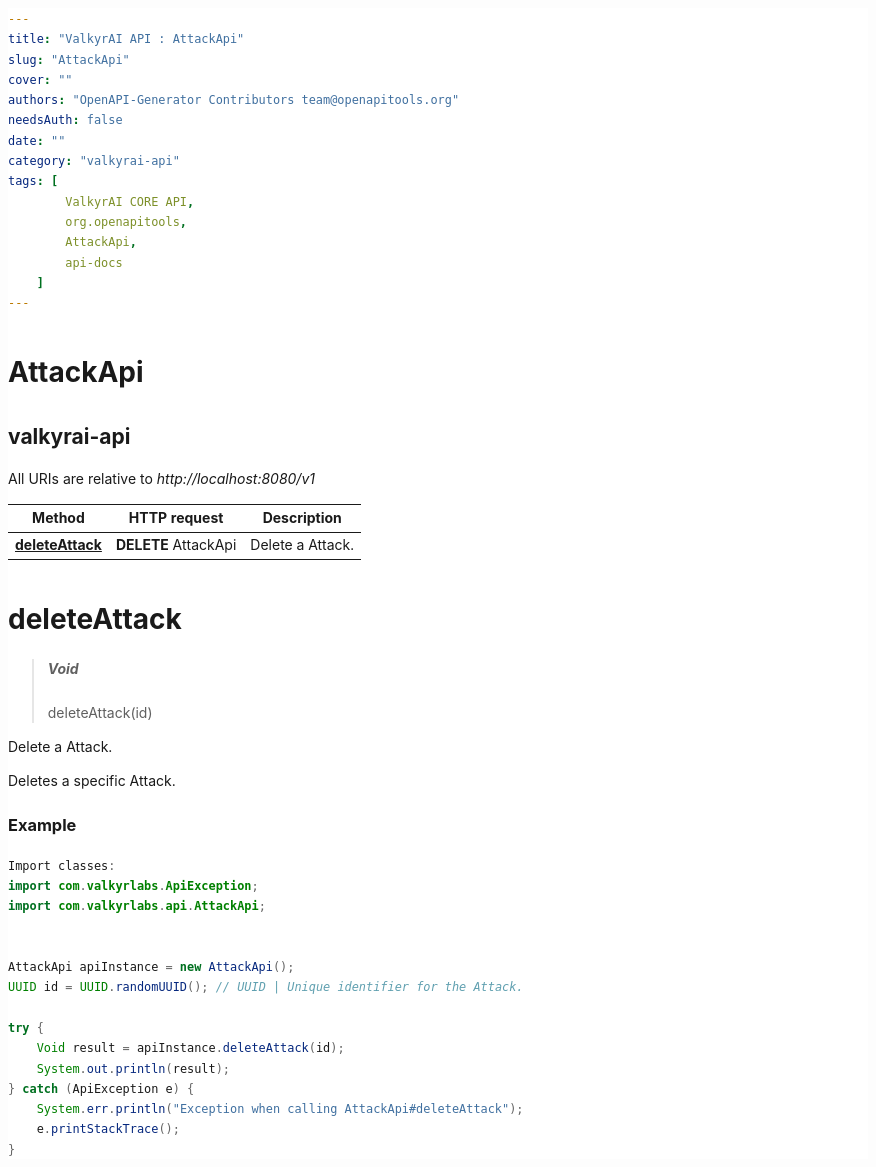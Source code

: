 ```yaml
---
title: "ValkyrAI API : AttackApi"
slug: "AttackApi"
cover: ""
authors: "OpenAPI-Generator Contributors team@openapitools.org"
needsAuth: false
date: ""
category: "valkyrai-api"
tags: [
        ValkyrAI CORE API,
        org.openapitools,
        AttackApi,
        api-docs
    ]
---
```


# AttackApi
## valkyrai-api
All URIs are relative to *http://localhost:8080/v1*

Method | HTTP request | Description
------------- | ------------- | -------------
[**deleteAttack**](#deleteAttack) | **DELETE** AttackApi | Delete a Attack. | **( swagger )[ https://loki.valkyrlabs.com:8081/swagger-ui/index.html#/Attack/deleteAttack ]**[**getAttack**](#getAttack) | **GET** AttackApi | Retrieve a single Attack | **( swagger )[ https://loki.valkyrlabs.com:8081/swagger-ui/index.html#/Attack/getAttack ]**[**getAttackList**](#getAttackList) | **GET** AttackApi | Retrieve a list of Attacks | **( swagger )[ https://loki.valkyrlabs.com:8081/swagger-ui/index.html#/Attack/getAttackList ]**[**postAttack**](#postAttack) | **POST** AttackApi | Create a new Attack | **( swagger )[ https://loki.valkyrlabs.com:8081/swagger-ui/index.html#/Attack/postAttack ]**[**updateAttack**](#updateAttack) | **PUT** AttackApi | Update an existing Attack | **( swagger )[ https://loki.valkyrlabs.com:8081/swagger-ui/index.html#/Attack/updateAttack ]**


<a name="deleteAttack"></a>
# **deleteAttack**
>  <h5>Void</h5> deleteAttack(id)

Delete a Attack.

Deletes a specific Attack.

### Example
```java
Import classes:
import com.valkyrlabs.ApiException;
import com.valkyrlabs.api.AttackApi;


AttackApi apiInstance = new AttackApi();
UUID id = UUID.randomUUID(); // UUID | Unique identifier for the Attack.

try {
    Void result = apiInstance.deleteAttack(id);
    System.out.println(result);
} catch (ApiException e) {
    System.err.println("Exception when calling AttackApi#deleteAttack");
    e.printStackTrace();
}
```
